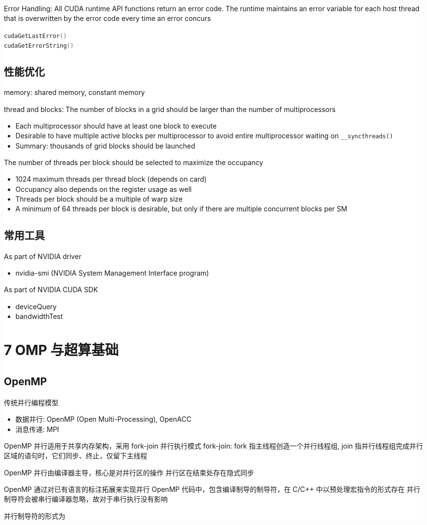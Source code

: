 Error Handling:
All CUDA runtime API functions return an error code. The runtime maintains an error variable for each host thread that is overwritten by the error code every time an error concurs

```c
cudaGetLastError()
cudaGetErrorString()
```

## 性能优化
memory: shared memory, constant memory

thread and blocks:
The number of blocks in a grid should be larger than the number of multiprocessors
- Each multiprocessor should have at least one block to execute
- Desirable to have multiple active blocks per multiprocessor to avoid entire multiprocessor waiting on `__syncthreads()`
- Summary: thousands of grid blocks should be launched

The number of threads per block should be selected to maximize the occupancy
- 1024 maximum threads per thread block (depends on card)
- Occupancy also depends on the register usage as well
- Threads per block should be a multiple of warp size
- A minimum of 64 threads per block is desirable, but only if there are multiple concurrent blocks per SM

## 常用工具
As part of NVIDIA driver
- nvidia-smi (NVIDIA System Management Interface program)

As part of NVIDIA CUDA SDK
- deviceQuery
- bandwidthTest

# 7 OMP 与超算基础
## OpenMP
传统并行编程模型
- 数据并行: OpenMP (Open Multi-Processing), OpenACC
- 消息传递: MPI

OpenMP 并行适用于共享内存架构，采用 fork-join 并行执行模式
fork-join: fork 指主线程创造一个并行线程组, join 指并行线程组完成并行区域的语句时，它们同步、终止，仅留下主线程

OpenMP 并行由编译器主导，核心是对并行区的操作
并行区在结束处存在隐式同步

OpenMP 通过对已有语言的标注拓展来实现并行
OpenMP 代码中，包含编译制导的制导符，在 C/C++ 中以预处理宏指令的形式存在
并行制导符会被串行编译器忽略，故对于串行执行没有影响

并行制导符的形式为
